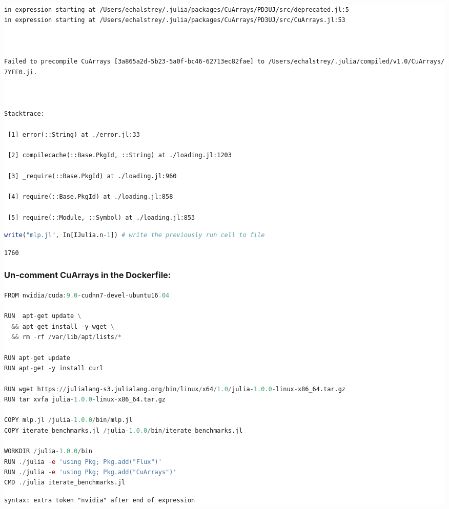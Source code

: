    in expression starting at /Users/echalstrey/.julia/packages/CuArrays/PD3UJ/src/deprecated.jl:5
    in expression starting at /Users/echalstrey/.julia/packages/CuArrays/PD3UJ/src/CuArrays.jl:53



    Failed to precompile CuArrays [3a865a2d-5b23-5a0f-bc46-62713ec82fae] to /Users/echalstrey/.julia/compiled/v1.0/CuArrays/7YFE0.ji.

    

    Stacktrace:

     [1] error(::String) at ./error.jl:33

     [2] compilecache(::Base.PkgId, ::String) at ./loading.jl:1203

     [3] _require(::Base.PkgId) at ./loading.jl:960

     [4] require(::Base.PkgId) at ./loading.jl:858

     [5] require(::Module, ::Symbol) at ./loading.jl:853



```julia
write("mlp.jl", In[IJulia.n-1]) # write the previously run cell to file
```




    1760



### Un-comment CuArrays in the Dockerfile:


```julia
FROM nvidia/cuda:9.0-cudnn7-devel-ubuntu16.04

RUN  apt-get update \
  && apt-get install -y wget \
  && rm -rf /var/lib/apt/lists/*

RUN apt-get update
RUN apt-get -y install curl

RUN wget https://julialang-s3.julialang.org/bin/linux/x64/1.0/julia-1.0.0-linux-x86_64.tar.gz
RUN tar xvfa julia-1.0.0-linux-x86_64.tar.gz

COPY mlp.jl /julia-1.0.0/bin/mlp.jl
COPY iterate_benchmarks.jl /julia-1.0.0/bin/iterate_benchmarks.jl

WORKDIR /julia-1.0.0/bin
RUN ./julia -e 'using Pkg; Pkg.add("Flux")'
RUN ./julia -e 'using Pkg; Pkg.add("CuArrays")'
CMD ./julia iterate_benchmarks.jl
```


    syntax: extra token "nvidia" after end of expression
